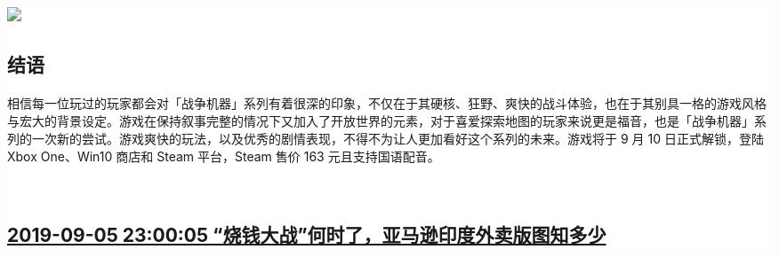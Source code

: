 <img class="uploaded-img" src="https://imgslim.geekpark.net/uploads/image/file/08/cb/08cbe9fed78056a8348c8259892405e3.png" max-width="100%" width="auto" height="auto">        </div>      <br>      <p class="image-1567669133910"></p><h2>结语</h2><p>相信每一位玩过的玩家都会对「战争机器」系列有着很深的印象，不仅在于其硬核、狂野、爽快的战斗体验，也在于其别具一格的游戏风格与宏大的背景设定。游戏在保持叙事完整的情况下又加入了开放世界的元素，对于喜爱探索地图的玩家来说更是福音，也是「战争机器」系列的一次新的尝试。游戏爽快的玩法，以及优秀的剧情表现，不得不为让人更加看好这个系列的未来。游戏将于 9 月 10 日正式解锁，登陆 Xbox One、Win10 商店和 Steam 平台，Steam 售价 163 元且支持国语配音。</p><p><br></p>


## <a href="http://36kr.com/p/5243212.html?ktm_source=feed" target="_blank">2019-09-05 23:00:05 “烧钱大战”何时了，亚马逊印度外卖版图知多少</a>
